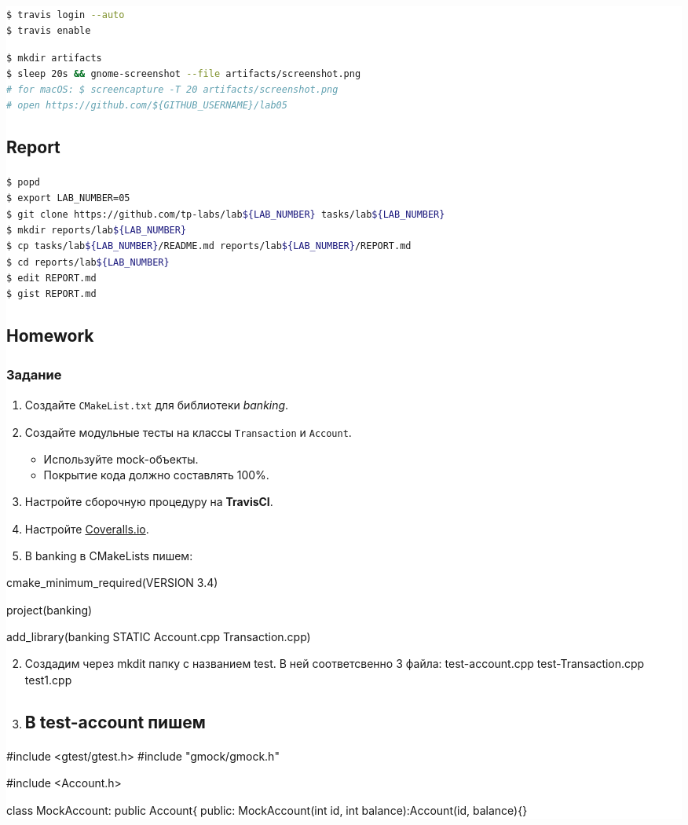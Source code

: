 ```sh
$ travis login --auto
$ travis enable
```

```sh
$ mkdir artifacts
$ sleep 20s && gnome-screenshot --file artifacts/screenshot.png
# for macOS: $ screencapture -T 20 artifacts/screenshot.png
# open https://github.com/${GITHUB_USERNAME}/lab05
```

## Report

```sh
$ popd
$ export LAB_NUMBER=05
$ git clone https://github.com/tp-labs/lab${LAB_NUMBER} tasks/lab${LAB_NUMBER}
$ mkdir reports/lab${LAB_NUMBER}
$ cp tasks/lab${LAB_NUMBER}/README.md reports/lab${LAB_NUMBER}/REPORT.md
$ cd reports/lab${LAB_NUMBER}
$ edit REPORT.md
$ gist REPORT.md
```

## Homework

### Задание
1. Создайте `CMakeList.txt` для библиотеки *banking*.
2. Создайте модульные тесты на классы `Transaction` и `Account`.
    * Используйте mock-объекты.
    * Покрытие кода должно составлять 100%.
3. Настройте сборочную процедуру на **TravisCI**.
4. Настройте [Coveralls.io](https://coveralls.io/).



1. В banking в CMakeLists пишем:

cmake_minimum_required(VERSION 3.4)

project(banking)

add_library(banking STATIC Account.cpp Transaction.cpp)

2. Создадим через mkdit папку с названием test.
В ней соответсвенно 3 файла: test-account.cpp
test-Transaction.cpp test1.cpp

3. ## В test-account пишем
#include <gtest/gtest.h>
#include "gmock/gmock.h"

#include <Account.h>


class MockAccount: public Account{
public:
    MockAccount(int id, int balance):Account(id, balance){}
